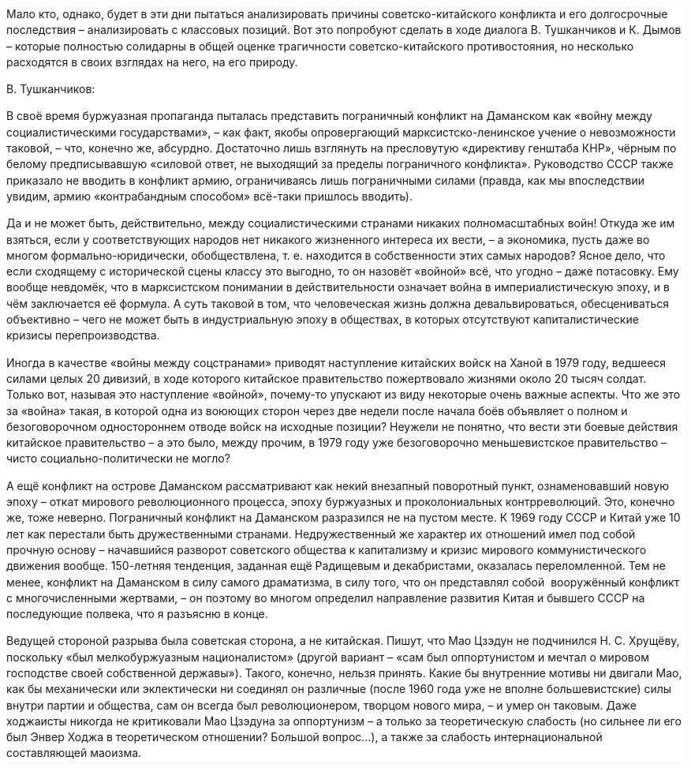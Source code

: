 Мало кто, однако, будет в эти дни пытаться анализировать причины советско-китайского конфликта и его долгосрочные последствия – анализировать с классовых позиций. Вот это попробуют сделать в ходе диалога В. Тушканчиков и К. Дымов – которые полностью солидарны в общей оценке трагичности советско-китайского противостояния, но несколько расходятся в своих взглядах на него, на его природу.



В. Тушканчиков:



В своё время буржуазная пропаганда пыталась представить пограничный конфликт на Даманском как «войну между социалистическими государствами», – как факт, якобы опровергающий марксистско-ленинское учение о невозможности таковой, – что, конечно же, абсурдно. Достаточно лишь взглянуть на пресловутую «директиву генштаба КНР», чёрным по белому предписывавшую «силовой ответ, не выходящий за пределы пограничного конфликта». Руководство СССР также приказало не вводить в конфликт армию, ограничиваясь лишь пограничными силами (правда, как мы впоследствии увидим, армию «контрабандным способом» всё-таки пришлось вводить). 

Да и не может быть, действительно, между социалистическими странами никаких полномасштабных войн! Откуда же им взяться, если у соответствующих народов нет никакого жизненного интереса их вести, – а экономика, пусть даже во многом формально-юридически, обобществлена, т. е. находится в собственности этих самых народов? Ясное дело, что если сходящему с исторической сцены классу это выгодно, то он назовёт «войной» всё, что угодно – даже потасовку. Ему вообще невдомёк, что в марксистском понимании в действительности означает война в империалистическую эпоху, и в чём заключается её формула. А суть таковой в том, что человеческая жизнь должна девальвироваться, обесцениваться объективно – чего не может быть в индустриальную эпоху в обществах, в которых отсутствуют капиталистические кризисы перепроизводства.

Иногда в качестве «войны между соцстранами» приводят наступление китайских войск на Ханой в 1979 году, ведшееся силами целых 20 дивизий, в ходе которого китайское правительство пожертвовало жизнями около 20 тысяч солдат. Только вот, называя это наступление «войной», почему-то упускают из виду некоторые очень важные аспекты. Что же это за «война» такая, в которой одна из воюющих сторон через две недели после начала боёв объявляет о полном и безоговорочном одностороннем отводе войск на исходные позиции? Неужели не понятно, что вести эти боевые действия китайское правительство – а это было, между прочим, в 1979 году уже безоговорочно меньшевистское правительство – чисто социально-политически не могло?

А ещё конфликт на острове Даманском рассматривают как некий внезапный поворотный пункт, ознаменовавший новую эпоху – откат мирового революционного процесса, эпоху буржуазных и проколониальных контрреволюций. Это, конечно же, тоже неверно. Пограничный конфликт на Даманском разразился не на пустом месте. К 1969 году СССР и Китай уже 10 лет как перестали быть дружественными странами. Недружественный же характер их отношений имел под собой прочную основу – начавшийся разворот советского общества к капитализму и кризис мирового коммунистического движения вообще. 150-летняя тенденция, заданная ещё Радищевым и декабристами, оказалась переломленной. Тем не менее, конфликт на Даманском в силу самого драматизма, в силу того, что он представлял собой  вооружённый конфликт с многочисленными жертвами, – он поэтому во многом определил направление развития Китая и бывшего СССР на последующие полвека, что я разъясню в конце.

Ведущей стороной разрыва была советская сторона, а не китайская. Пишут, что Мао Цзэдун не подчинился Н. С. Хрущёву, поскольку «был мелкобуржуазным националистом» (другой вариант – «сам был оппортунистом и мечтал о мировом господстве своей собственной державы»). Такого, конечно, нельзя принять. Какие бы внутренние мотивы ни двигали Мао, как бы механически или эклектически ни соединял он различные (после 1960 года уже не вполне большевистские) силы внутри партии и общества, сам он всегда был революционером, творцом нового мира, – и умер он таковым. Даже ходжаисты никогда не критиковали Мао Цзэдуна за оппортунизм – а только за теоретическую слабость (но сильнее ли его был Энвер Ходжа в теоретическом отношении? Большой вопрос...), а также за слабость интернациональной составляющей маоизма.
